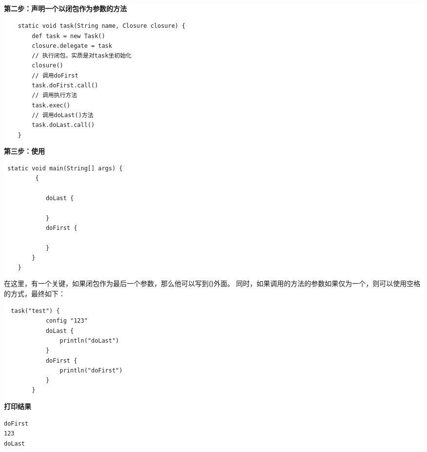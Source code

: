**第二步：声明一个以闭包作为参数的方法**

```
    static void task(String name, Closure closure) {
        def task = new Task()
        closure.delegate = task
        // 执行闭包，实质是对task坐初始化
        closure()
        // 调用doFirst
        task.doFirst.call()
        // 调用执行方法
        task.exec()
        // 调用doLast()方法
        task.doLast.call()
    }
```

**第三步：使用**

```
 static void main(String[] args) {
         {
            
            doLast {
                
            }
            doFirst {
                
            }
        }
    }
```

在这里，有一个关键，如果闭包作为最后一个参数，那么他可以写到()外面。
同时，如果调用的方法的参数如果仅为一个，则可以使用空格的方式，最终如下：

```
  task("test") {
            config "123"
            doLast {
                println("doLast")
            }
            doFirst {
                println("doFirst")
            }
        }
```

**打印结果**

```
doFirst
123
doLast

```